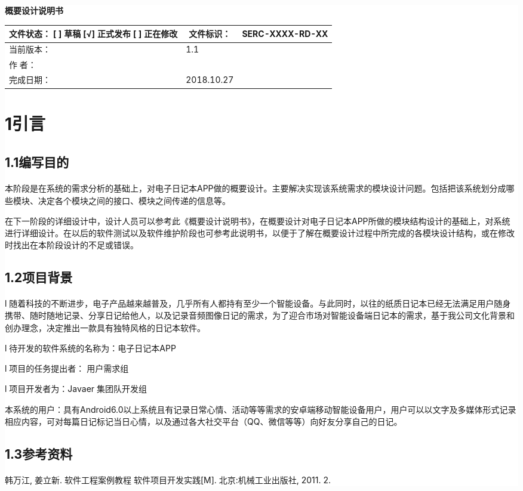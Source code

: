 **概要设计说明书**

 

 

























| 文件状态：   [  ] 草稿   [√] 正式发布   [  ] 正在修改 | 文件标识： | SERC-XXXX-RD-XX |
| ----------------------------------------------------- | ---------- | --------------- |
| 当前版本：                                            | 1.1        |                 |
| 作    者：                                            |            |                 |
| 完成日期：                                            | 2018.10.27 |                 |

 

# 1引言

## 1.1编写目的

本阶段是在系统的需求分析的基础上，对电子日记本APP做的概要设计。主要解决实现该系统需求的模块设计问题。包括把该系统划分成哪些模块、决定各个模块之间的接口、模块之间传递的信息等。

​    在下一阶段的详细设计中，设计人员可以参考此《概要设计说明书》，在概要设计对电子日记本APP所做的模块结构设计的基础上，对系统进行详细设计。在以后的软件测试以及软件维护阶段也可参考此说明书，以便于了解在概要设计过程中所完成的各模块设计结构，或在修改时找出在本阶段设计的不足或错误。

## 1.2项目背景

l  随着科技的不断进步，电子产品越来越普及，几乎所有人都持有至少一个智能设备。与此同时，以往的纸质日记本已经无法满足用户随身携带、随时随地记录、分享日记给他人，以及记录音频图像日记的需求，为了迎合市场对智能设备端日记本的需求，基于我公司文化背景和创办理念，决定推出一款具有独特风格的日记本软件。

l  待开发的软件系统的名称为：电子日记本APP

l  项目的任务提出者： 用户需求组

l  项目开发者为：Javaer 集团队开发组

本系统的用户：具有Android6.0以上系统且有记录日常心情、活动等等需求的安卓端移动智能设备用户，用户可以以文字及多媒体形式记录相应内容，可对每篇日记标记当日心情，以及通过各大社交平台（QQ、微信等等）向好友分享自己的日记。

## 1.3参考资料

韩万江, 姜立新. 软件工程案例教程 软件项目开发实践[M]. 北京:机械工业出版社, 2011. 2.
